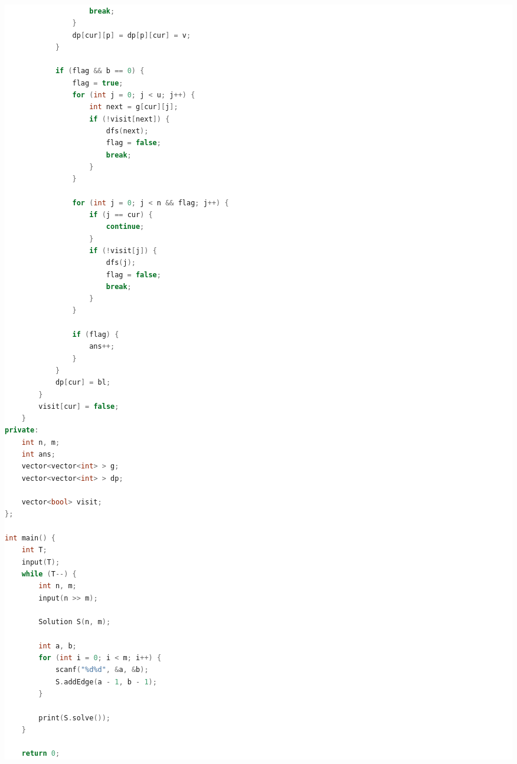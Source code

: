 ```cpp
                    break;
                }
                dp[cur][p] = dp[p][cur] = v;
            }

            if (flag && b == 0) {
                flag = true;
                for (int j = 0; j < u; j++) {
                    int next = g[cur][j];
                    if (!visit[next]) {
                        dfs(next);
                        flag = false;
                        break;
                    }
                }

                for (int j = 0; j < n && flag; j++) {
                    if (j == cur) {
                        continue;
                    }
                    if (!visit[j]) {
                        dfs(j);
                        flag = false;
                        break;
                    }
                }

                if (flag) {
                    ans++;
                }
            }
            dp[cur] = bl;
        }
        visit[cur] = false;
    }
private:
    int n, m;
    int ans;
    vector<vector<int> > g;
    vector<vector<int> > dp;

    vector<bool> visit;
};

int main() {
    int T;
    input(T);
    while (T--) {
        int n, m;
        input(n >> m);

        Solution S(n, m);

        int a, b;
        for (int i = 0; i < m; i++) {
            scanf("%d%d", &a, &b);
            S.addEdge(a - 1, b - 1);
        }

        print(S.solve());
    }

    return 0;
```

[1]: https://vjudge.net/contest/283313#overview